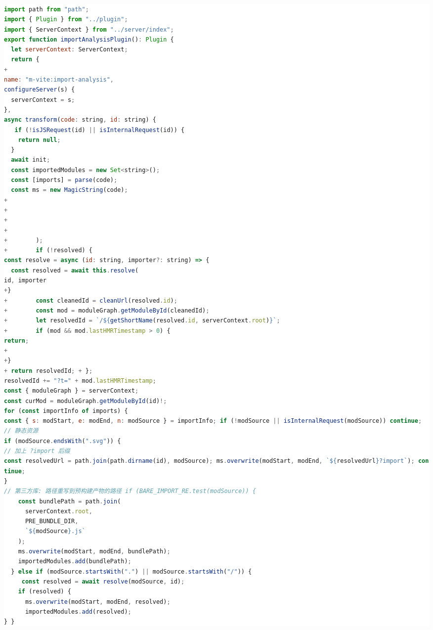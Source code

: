 ```js
import path from "path";
import { Plugin } from "../plugin";
import { ServerContext } from "../server/index";
export function importAnalysisPlugin(): Plugin {
  let serverContext: ServerContext;
  return {
+
name: "m-vite:import-analysis",
configureServer(s) {
  serverContext = s;
},
async transform(code: string, id: string) {
   if (!isJSRequest(id) || isInternalRequest(id)) {
    return null;
  }
  await init;
  const importedModules = new Set<string>();
  const [imports] = parse(code);
  const ms = new MagicString(code);
+
+
+
+
+        );
+        if (!resolved) {
const resolve = async (id: string, importer?: string) => {
  const resolved = await this.resolve(
id, importer
+}
+        const cleanedId = cleanUrl(resolved.id);
+        const mod = moduleGraph.getModuleById(cleanedId);
+        let resolvedId = `/${getShortName(resolved.id, serverContext.root)}`;
+        if (mod && mod.lastHMRTimestamp > 0) {
return;
+
+}
+ return resolvedId; + };
resolvedId += "?t=" + mod.lastHMRTimestamp;
const { moduleGraph } = serverContext;
const curMod = moduleGraph.getModuleById(id)!;
for (const importInfo of imports) {
const { s: modStart, e: modEnd, n: modSource } = importInfo; if (!modSource || isInternalRequest(modSource)) continue;
// 静态资源
if (modSource.endsWith(".svg")) {
// 加上 ?import 后缀
const resolvedUrl = path.join(path.dirname(id), modSource); ms.overwrite(modStart, modEnd, `${resolvedUrl}?import`); continue;
}
// 第三方库: 路径重写到预构建产物的路径 if (BARE_IMPORT_RE.test(modSource)) {
    const bundlePath = path.join(
      serverContext.root,
      PRE_BUNDLE_DIR,
      `${modSource}.js`
    );
    ms.overwrite(modStart, modEnd, bundlePath);
    importedModules.add(bundlePath);
  } else if (modSource.startsWith(".") || modSource.startsWith("/")) {
     const resolved = await resolve(modSource, id);
    if (resolved) {
      ms.overwrite(modStart, modEnd, resolved);
      importedModules.add(resolved);
} }
```